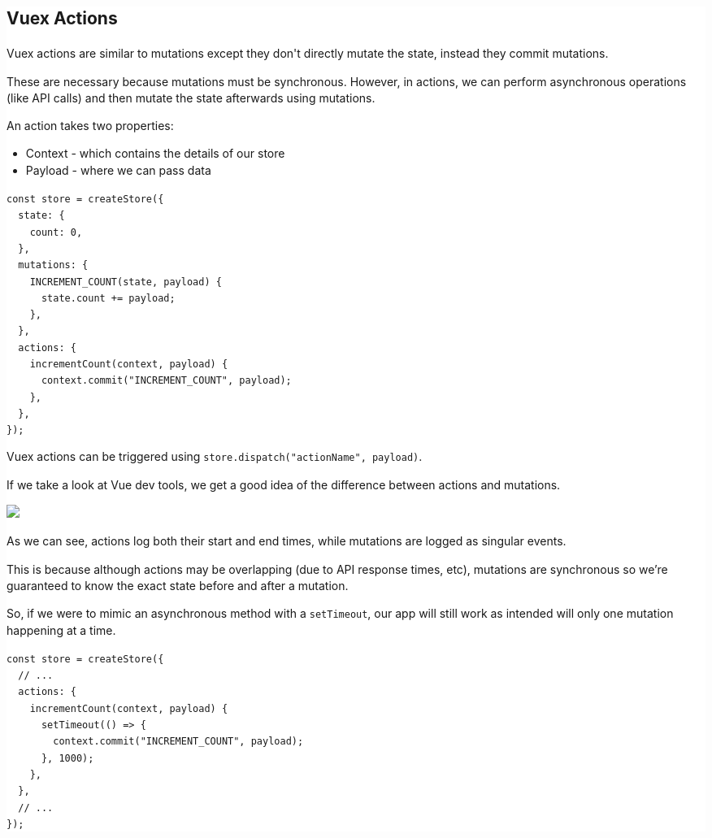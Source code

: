 ## Vuex Actions

Vuex actions are similar to mutations except they don't directly mutate the state, instead they commit mutations.

These are necessary because mutations must be synchronous. However, in actions, we can perform asynchronous operations (like API calls) and then mutate the state afterwards using mutations.

An action takes two properties:

- Context - which contains the details of our store
- Payload - where we can pass data

```js{}[main.js]
const store = createStore({
  state: {
    count: 0,
  },
  mutations: {
    INCREMENT_COUNT(state, payload) {
      state.count += payload;
    },
  },
  actions: {
    incrementCount(context, payload) {
      context.commit("INCREMENT_COUNT", payload);
    },
  },
});
```

Vuex actions can be triggered using `store.dispatch("actionName", payload)`.

If we take a look at Vue dev tools, we get a good idea of the difference between actions and mutations.

![]($BASE_URL/devtools.png)

As we can see, actions log both their start and end times, while mutations are logged as singular events.

This is because although actions may be overlapping (due to API response times, etc), mutations are synchronous so we’re guaranteed to know the exact state before and after a mutation.

So, if we were to mimic an asynchronous method with a `setTimeout`, our app will still work as intended will only one mutation happening at a time.

```js{}[main.js]
const store = createStore({
  // ...
  actions: {
    incrementCount(context, payload) {
      setTimeout(() => {
        context.commit("INCREMENT_COUNT", payload);
      }, 1000);
    },
  },
  // ...
});
```
